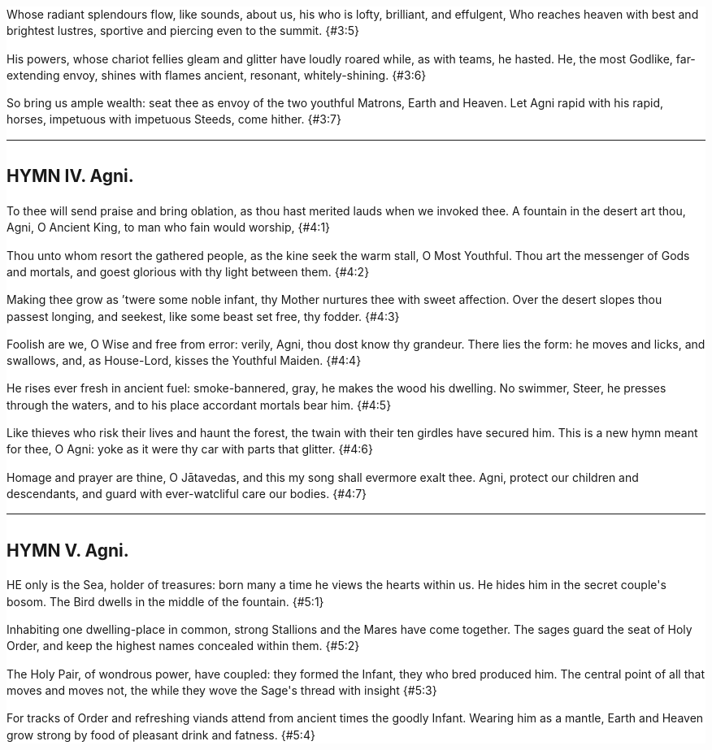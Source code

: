 Whose radiant splendours flow, like sounds, about us, his who is lofty, brilliant, and effulgent,
Who reaches heaven with best and brightest lustres, sportive and piercing even to the summit. {#3:5}

His powers, whose chariot fellies gleam and glitter have loudly roared while, as with teams, he hasted.
He, the most Godlike, far-extending envoy, shines with flames ancient, resonant, whitely-shining. {#3:6}

So bring us ample wealth: seat thee as envoy of the two youthful Matrons, Earth and Heaven.
Let Agni rapid with his rapid, horses, impetuous with impetuous Steeds, come hither. {#3:7}

* * *

## HYMN IV. Agni.

To thee will send praise and bring oblation, as thou hast merited lauds when we invoked thee.
A fountain in the desert art thou, Agni, O Ancient King, to man who fain would worship, {#4:1}

Thou unto whom resort the gathered people, as the kine seek the warm stall, O Most Youthful.
Thou art the messenger of Gods and mortals, and goest glorious with thy light between them. {#4:2}

Making thee grow as ’twere some noble infant, thy Mother nurtures thee with sweet affection.
Over the desert slopes thou passest longing, and seekest, like some beast set free, thy fodder. {#4:3}

Foolish are we, O Wise and free from error: verily, Agni, thou dost know thy grandeur.
There lies the form: he moves and licks, and swallows, and, as House-Lord, kisses the Youthful Maiden. {#4:4}

He rises ever fresh in ancient fuel: smoke-bannered, gray, he makes the wood his dwelling.
No swimmer, Steer, he presses through the waters, and to his place accordant mortals bear him. {#4:5}

Like thieves who risk their lives and haunt the forest, the twain with their ten girdles have secured him.
This is a new hymn meant for thee, O Agni: yoke as it were thy car with parts that glitter. {#4:6}

Homage and prayer are thine, O Jātavedas, and this my song shall evermore exalt thee.
Agni, protect our children and descendants, and guard with ever-watcliful care our bodies. {#4:7}

* * *

## HYMN V. Agni.

HE only is the Sea, holder of treasures: born many a time he views the hearts within us.
He hides him in the secret couple's bosom. The Bird dwells in the middle of the fountain. {#5:1}

Inhabiting one dwelling-place in common, strong Stallions and the Mares have come together.
The sages guard the seat of Holy Order, and keep the highest names concealed within them. {#5:2}

The Holy Pair, of wondrous power, have coupled: they formed the Infant, they who bred produced him.
The central point of all that moves and moves not, the while they wove the Sage's thread with insight {#5:3}

For tracks of Order and refreshing viands attend from ancient times the goodly Infant.
Wearing him as a mantle, Earth and Heaven grow strong by food of pleasant drink and fatness. {#5:4}
